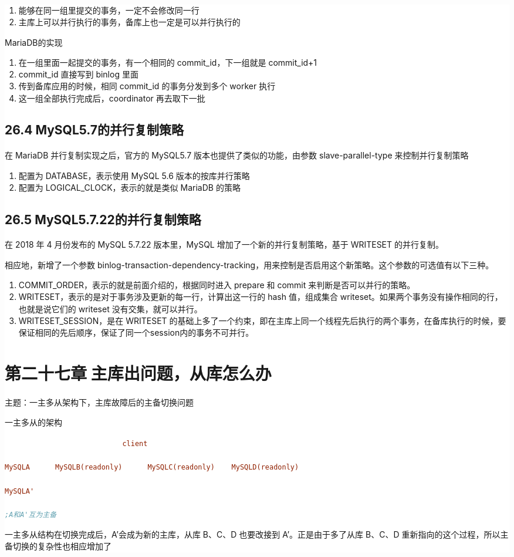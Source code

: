1. 能够在同一组里提交的事务，一定不会修改同一行
2. 主库上可以并行执行的事务，备库上也一定是可以并行执行的



MariaDB的实现

1. 在一组里面一起提交的事务，有一个相同的 commit_id，下一组就是 commit_id+1
2. commit_id 直接写到 binlog 里面
3. 传到备库应用的时候，相同 commit_id 的事务分发到多个 worker 执行
4. 这一组全部执行完成后，coordinator 再去取下一批





## 26.4 MySQL5.7的并行复制策略

在 MariaDB 并行复制实现之后，官方的 MySQL5.7 版本也提供了类似的功能，由参数 slave-parallel-type 来控制并行复制策略

1. 配置为 DATABASE，表示使用 MySQL 5.6 版本的按库并行策略
2. 配置为 LOGICAL_CLOCK，表示的就是类似 MariaDB 的策略



## 26.5 MySQL5.7.22的并行复制策略

在 2018 年 4 月份发布的 MySQL 5.7.22 版本里，MySQL 增加了一个新的并行复制策略，基于 WRITESET 的并行复制。

相应地，新增了一个参数 binlog-transaction-dependency-tracking，用来控制是否启用这个新策略。这个参数的可选值有以下三种。

1. COMMIT_ORDER，表示的就是前面介绍的，根据同时进入 prepare 和 commit 来判断是否可以并行的策略。
2. WRITESET，表示的是对于事务涉及更新的每一行，计算出这一行的 hash 值，组成集合 writeset。如果两个事务没有操作相同的行，也就是说它们的 writeset 没有交集，就可以并行。
3. WRITESET_SESSION，是在 WRITESET 的基础上多了一个约束，即在主库上同一个线程先后执行的两个事务，在备库执行的时候，要保证相同的先后顺序，保证了同一个session内的事务不可并行。



# 第二十七章 主库出问题，从库怎么办

主题：一主多从架构下，主库故障后的主备切换问题



一主多从的架构

```ini
                            client

MySQLA      MySQLB(readonly)      MySQLC(readonly)    MySQLD(readonly)

MySQLA'

;A和A'互为主备
```

一主多从结构在切换完成后，A’会成为新的主库，从库 B、C、D 也要改接到 A’。正是由于多了从库 B、C、D 重新指向的这个过程，所以主备切换的复杂性也相应增加了

